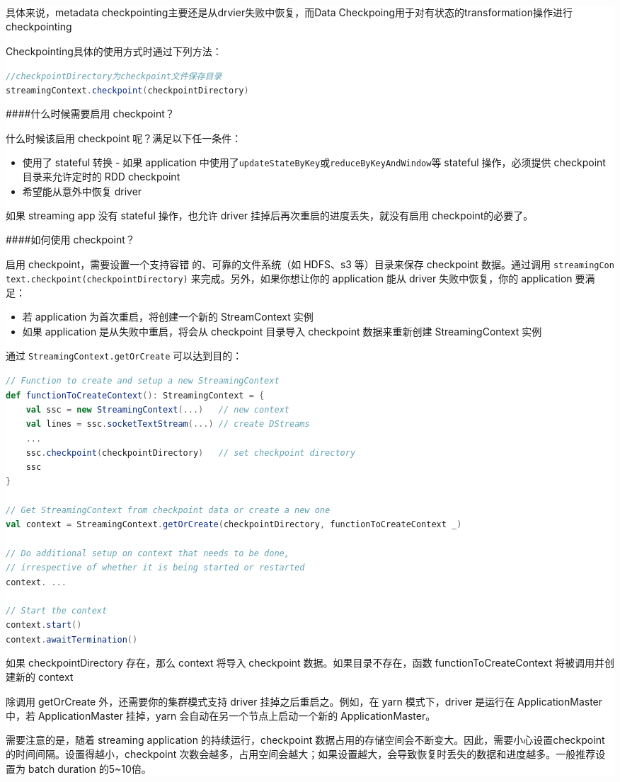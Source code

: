 具体来说，metadata checkpointing主要还是从drvier失败中恢复，而Data Checkpoing用于对有状态的transformation操作进行checkpointing

Checkpointing具体的使用方式时通过下列方法：

```scala
//checkpointDirectory为checkpoint文件保存目录
streamingContext.checkpoint(checkpointDirectory)
```

####什么时候需要启用 checkpoint？

什么时候该启用 checkpoint 呢？满足以下任一条件：

- 使用了 stateful 转换 - 如果 application 中使用了`updateStateByKey`或`reduceByKeyAndWindow`等 stateful 操作，必须提供 checkpoint 目录来允许定时的 RDD checkpoint
- 希望能从意外中恢复 driver

如果 streaming app 没有 stateful 操作，也允许 driver 挂掉后再次重启的进度丢失，就没有启用 checkpoint的必要了。

####如何使用 checkpoint？

启用 checkpoint，需要设置一个支持容错 的、可靠的文件系统（如 HDFS、s3 等）目录来保存 checkpoint 数据。通过调用 `streamingContext.checkpoint(checkpointDirectory)` 来完成。另外，如果你想让你的 application 能从 driver 失败中恢复，你的 application 要满足：

- 若 application 为首次重启，将创建一个新的 StreamContext 实例
- 如果 application 是从失败中重启，将会从 checkpoint 目录导入 checkpoint 数据来重新创建 StreamingContext 实例

通过 `StreamingContext.getOrCreate` 可以达到目的：

```scala
// Function to create and setup a new StreamingContext
def functionToCreateContext(): StreamingContext = {
    val ssc = new StreamingContext(...)   // new context
    val lines = ssc.socketTextStream(...) // create DStreams
    ...
    ssc.checkpoint(checkpointDirectory)   // set checkpoint directory
    ssc
}

// Get StreamingContext from checkpoint data or create a new one
val context = StreamingContext.getOrCreate(checkpointDirectory, functionToCreateContext _)

// Do additional setup on context that needs to be done,
// irrespective of whether it is being started or restarted
context. ...

// Start the context
context.start()
context.awaitTermination()
```

如果 checkpointDirectory 存在，那么 context 将导入 checkpoint 数据。如果目录不存在，函数 functionToCreateContext 将被调用并创建新的 context

除调用 getOrCreate 外，还需要你的集群模式支持 driver 挂掉之后重启之。例如，在 yarn 模式下，driver 是运行在 ApplicationMaster 中，若 ApplicationMaster 挂掉，yarn 会自动在另一个节点上启动一个新的 ApplicationMaster。

需要注意的是，随着 streaming application 的持续运行，checkpoint 数据占用的存储空间会不断变大。因此，需要小心设置checkpoint 的时间间隔。设置得越小，checkpoint 次数会越多，占用空间会越大；如果设置越大，会导致恢复时丢失的数据和进度越多。一般推荐设置为 batch duration 的5~10倍。
